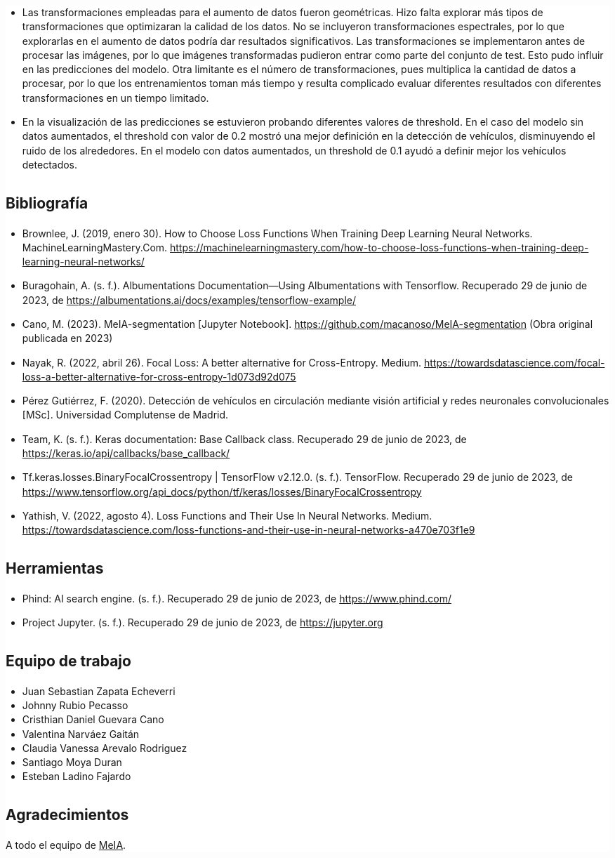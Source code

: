 * Las transformaciones empleadas para el aumento de datos fueron geométricas. Hizo falta explorar más tipos de transformaciones que optimizaran la calidad de los datos. No se incluyeron transformaciones espectrales, por lo que explorarlas en el aumento de datos podría dar resultados significativos. Las transformaciones se implementaron antes de procesar las imágenes, por lo que imágenes transformadas pudieron entrar como parte del conjunto de test. Esto pudo influir en las predicciones del modelo. Otra limitante es el número de transformaciones, pues multiplica la cantidad de datos a procesar, por lo que los entrenamientos toman más tiempo y resulta complicado evaluar diferentes resultados con diferentes transformaciones en un tiempo limitado.

* En la visualización de las predicciones se estuvieron probando diferentes valores de threshold. En el caso del modelo sin datos aumentados, el threshold con valor de 0.2 mostró una mejor definición en la detección de vehículos, disminuyendo el ruido de los alrededores. En el modelo con datos aumentados, un threshold de 0.1 ayudó a definir mejor los vehículos detectados.

## Bibliografía

* Brownlee, J. (2019, enero 30). How to Choose Loss Functions When Training Deep Learning Neural Networks. MachineLearningMastery.Com. https://machinelearningmastery.com/how-to-choose-loss-functions-when-training-deep-learning-neural-networks/

* Buragohain, A. (s. f.). Albumentations Documentation—Using Albumentations with Tensorflow. Recuperado 29 de junio de 2023, de https://albumentations.ai/docs/examples/tensorflow-example/

* Cano, M. (2023). MeIA-segmentation [Jupyter Notebook]. https://github.com/macanoso/MeIA-segmentation (Obra original publicada en 2023)

* Nayak, R. (2022, abril 26). Focal Loss: A better alternative for Cross-Entropy. Medium. https://towardsdatascience.com/focal-loss-a-better-alternative-for-cross-entropy-1d073d92d075


* Pérez Gutiérrez, F. (2020). Detección de vehículos en circulación mediante visión artificial y redes neuronales convolucionales [MSc]. Universidad Complutense de Madrid.

* Team, K. (s. f.). Keras documentation: Base Callback class. Recuperado 29 de junio de 2023, de https://keras.io/api/callbacks/base_callback/

* Tf.keras.losses.BinaryFocalCrossentropy | TensorFlow v2.12.0. (s. f.). TensorFlow. Recuperado 29 de junio de 2023, de https://www.tensorflow.org/api_docs/python/tf/keras/losses/BinaryFocalCrossentropy

* Yathish, V. (2022, agosto 4). Loss Functions and Their Use In Neural Networks. Medium. https://towardsdatascience.com/loss-functions-and-their-use-in-neural-networks-a470e703f1e9

## Herramientas

* Phind: AI search engine. (s. f.). Recuperado 29 de junio de 2023, de https://www.phind.com/

* Project Jupyter. (s. f.). Recuperado 29 de junio de 2023, de https://jupyter.org

## Equipo de trabajo

* Juan Sebastian Zapata Echeverri
* Johnny Rubio Pecasso
* Cristhian Daniel    Guevara Cano
* Valentina Narváez Gaitán
* Claudia Vanessa Arevalo Rodriguez
* Santiago Moya Duran
* Esteban Ladino Fajardo


## Agradecimientos

A todo el equipo de [MeIA](https://www.taller-tic.redmacro.unam.mx/MeIA/).
